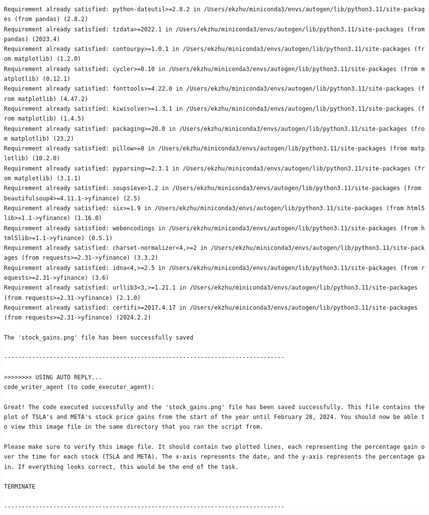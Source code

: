 ````
Requirement already satisfied: python-dateutil>=2.8.2 in /Users/ekzhu/miniconda3/envs/autogen/lib/python3.11/site-packages (from pandas) (2.8.2)
Requirement already satisfied: tzdata>=2022.1 in /Users/ekzhu/miniconda3/envs/autogen/lib/python3.11/site-packages (from pandas) (2023.4)
Requirement already satisfied: contourpy>=1.0.1 in /Users/ekzhu/miniconda3/envs/autogen/lib/python3.11/site-packages (from matplotlib) (1.2.0)
Requirement already satisfied: cycler>=0.10 in /Users/ekzhu/miniconda3/envs/autogen/lib/python3.11/site-packages (from matplotlib) (0.12.1)
Requirement already satisfied: fonttools>=4.22.0 in /Users/ekzhu/miniconda3/envs/autogen/lib/python3.11/site-packages (from matplotlib) (4.47.2)
Requirement already satisfied: kiwisolver>=1.3.1 in /Users/ekzhu/miniconda3/envs/autogen/lib/python3.11/site-packages (from matplotlib) (1.4.5)
Requirement already satisfied: packaging>=20.0 in /Users/ekzhu/miniconda3/envs/autogen/lib/python3.11/site-packages (from matplotlib) (23.2)
Requirement already satisfied: pillow>=8 in /Users/ekzhu/miniconda3/envs/autogen/lib/python3.11/site-packages (from matplotlib) (10.2.0)
Requirement already satisfied: pyparsing>=2.3.1 in /Users/ekzhu/miniconda3/envs/autogen/lib/python3.11/site-packages (from matplotlib) (3.1.1)
Requirement already satisfied: soupsieve>1.2 in /Users/ekzhu/miniconda3/envs/autogen/lib/python3.11/site-packages (from beautifulsoup4>=4.11.1->yfinance) (2.5)
Requirement already satisfied: six>=1.9 in /Users/ekzhu/miniconda3/envs/autogen/lib/python3.11/site-packages (from html5lib>=1.1->yfinance) (1.16.0)
Requirement already satisfied: webencodings in /Users/ekzhu/miniconda3/envs/autogen/lib/python3.11/site-packages (from html5lib>=1.1->yfinance) (0.5.1)
Requirement already satisfied: charset-normalizer<4,>=2 in /Users/ekzhu/miniconda3/envs/autogen/lib/python3.11/site-packages (from requests>=2.31->yfinance) (3.3.2)
Requirement already satisfied: idna<4,>=2.5 in /Users/ekzhu/miniconda3/envs/autogen/lib/python3.11/site-packages (from requests>=2.31->yfinance) (3.6)
Requirement already satisfied: urllib3<3,>=1.21.1 in /Users/ekzhu/miniconda3/envs/autogen/lib/python3.11/site-packages (from requests>=2.31->yfinance) (2.1.0)
Requirement already satisfied: certifi>=2017.4.17 in /Users/ekzhu/miniconda3/envs/autogen/lib/python3.11/site-packages (from requests>=2.31->yfinance) (2024.2.2)

The 'stock_gains.png' file has been successfully saved

--------------------------------------------------------------------------------

>>>>>>>> USING AUTO REPLY...
code_writer_agent (to code_executor_agent):

Great! The code executed successfully and the 'stock_gains.png' file has been saved successfully. This file contains the plot of TSLA's and META's stock price gains from the start of the year until February 28, 2024. You should now be able to view this image file in the same directory that you ran the script from. 

Please make sure to verify this image file. It should contain two plotted lines, each representing the percentage gain over the time for each stock (TSLA and META). The x-axis represents the date, and the y-axis represents the percentage gain. If everything looks correct, this would be the end of the task.

TERMINATE

--------------------------------------------------------------------------------
````
